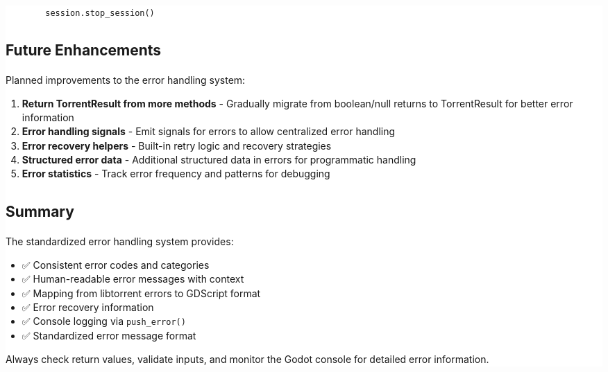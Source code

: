 ```gdscript
        session.stop_session()
```

## Future Enhancements

Planned improvements to the error handling system:

1. **Return TorrentResult from more methods** - Gradually migrate from boolean/null returns to TorrentResult for better error information
2. **Error handling signals** - Emit signals for errors to allow centralized error handling
3. **Error recovery helpers** - Built-in retry logic and recovery strategies
4. **Structured error data** - Additional structured data in errors for programmatic handling
5. **Error statistics** - Track error frequency and patterns for debugging

## Summary

The standardized error handling system provides:
- ✅ Consistent error codes and categories
- ✅ Human-readable error messages with context
- ✅ Mapping from libtorrent errors to GDScript format
- ✅ Error recovery information
- ✅ Console logging via `push_error()`
- ✅ Standardized error message format

Always check return values, validate inputs, and monitor the Godot console for detailed error information.
